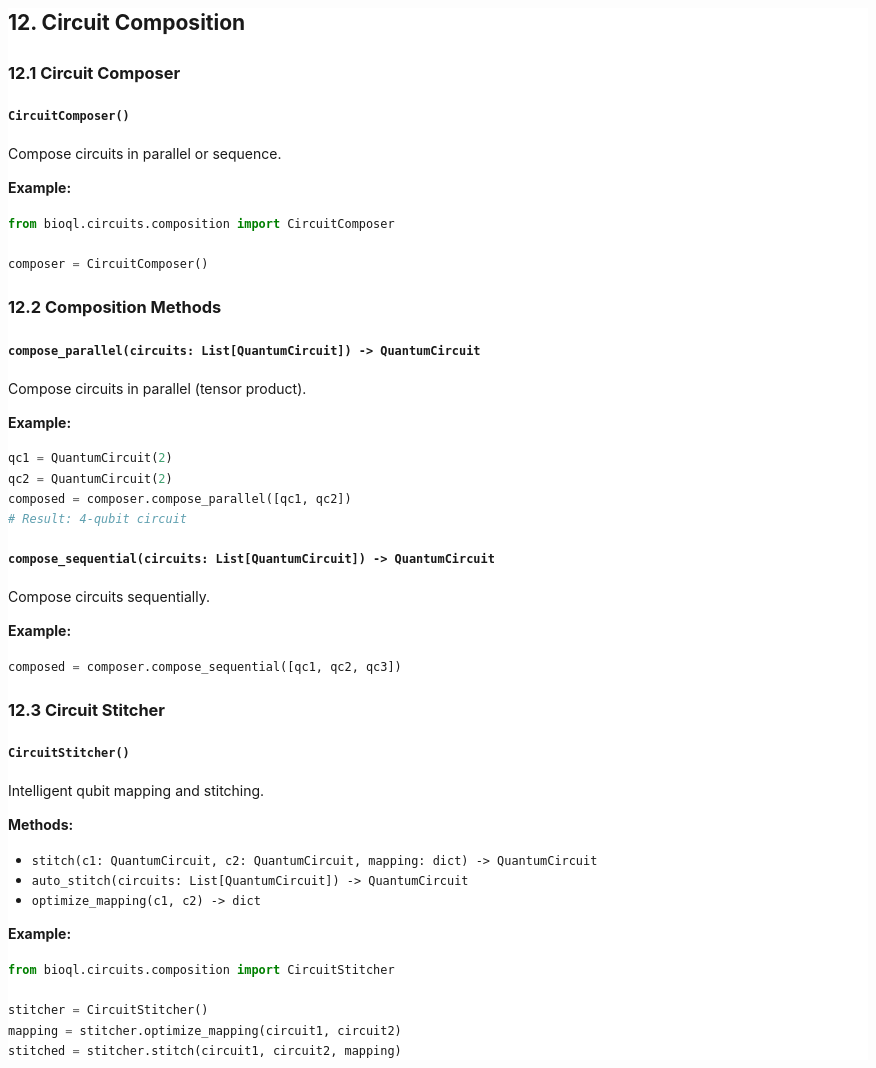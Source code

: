 
## 12. Circuit Composition

### 12.1 Circuit Composer

#### `CircuitComposer()`
Compose circuits in parallel or sequence.

**Example:**
```python
from bioql.circuits.composition import CircuitComposer

composer = CircuitComposer()
```

### 12.2 Composition Methods

#### `compose_parallel(circuits: List[QuantumCircuit]) -> QuantumCircuit`
Compose circuits in parallel (tensor product).

**Example:**
```python
qc1 = QuantumCircuit(2)
qc2 = QuantumCircuit(2)
composed = composer.compose_parallel([qc1, qc2])
# Result: 4-qubit circuit
```

#### `compose_sequential(circuits: List[QuantumCircuit]) -> QuantumCircuit`
Compose circuits sequentially.

**Example:**
```python
composed = composer.compose_sequential([qc1, qc2, qc3])
```

### 12.3 Circuit Stitcher

#### `CircuitStitcher()`
Intelligent qubit mapping and stitching.

**Methods:**
- `stitch(c1: QuantumCircuit, c2: QuantumCircuit, mapping: dict) -> QuantumCircuit`
- `auto_stitch(circuits: List[QuantumCircuit]) -> QuantumCircuit`
- `optimize_mapping(c1, c2) -> dict`

**Example:**
```python
from bioql.circuits.composition import CircuitStitcher

stitcher = CircuitStitcher()
mapping = stitcher.optimize_mapping(circuit1, circuit2)
stitched = stitcher.stitch(circuit1, circuit2, mapping)
```

